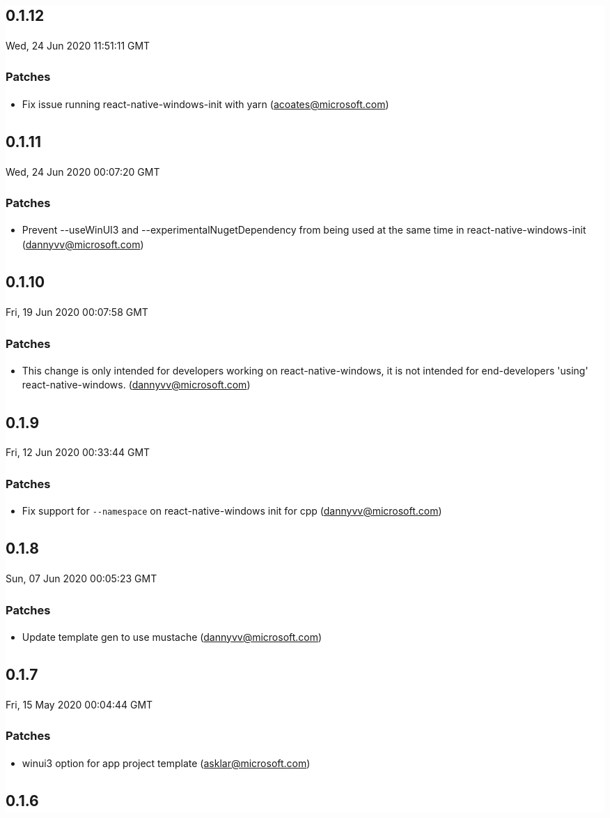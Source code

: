 ## 0.1.12

Wed, 24 Jun 2020 11:51:11 GMT

### Patches

- Fix issue running react-native-windows-init with yarn (acoates@microsoft.com)

## 0.1.11

Wed, 24 Jun 2020 00:07:20 GMT

### Patches

- Prevent --useWinUI3 and --experimentalNugetDependency from being used at the same time in react-native-windows-init (dannyvv@microsoft.com)

## 0.1.10

Fri, 19 Jun 2020 00:07:58 GMT

### Patches

- This change is only intended for developers working on react-native-windows, it is not intended for end-developers 'using' react-native-windows. (dannyvv@microsoft.com)

## 0.1.9

Fri, 12 Jun 2020 00:33:44 GMT

### Patches

- Fix support for `--namespace` on react-native-windows init for cpp (dannyvv@microsoft.com)

## 0.1.8

Sun, 07 Jun 2020 00:05:23 GMT

### Patches

- Update template gen to use mustache (dannyvv@microsoft.com)

## 0.1.7

Fri, 15 May 2020 00:04:44 GMT

### Patches

- winui3 option for app project template (asklar@microsoft.com)

## 0.1.6
